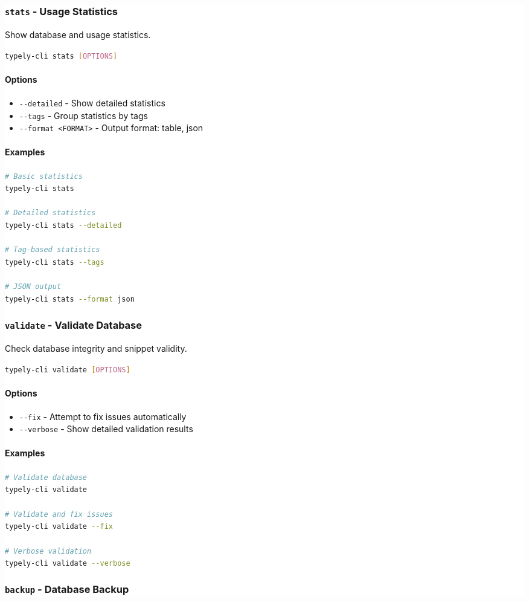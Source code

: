 ### `stats` - Usage Statistics

Show database and usage statistics.

```bash
typely-cli stats [OPTIONS]
```

#### Options
- `--detailed` - Show detailed statistics
- `--tags` - Group statistics by tags
- `--format <FORMAT>` - Output format: table, json

#### Examples
```bash
# Basic statistics
typely-cli stats

# Detailed statistics
typely-cli stats --detailed

# Tag-based statistics
typely-cli stats --tags

# JSON output
typely-cli stats --format json
```

### `validate` - Validate Database

Check database integrity and snippet validity.

```bash
typely-cli validate [OPTIONS]
```

#### Options
- `--fix` - Attempt to fix issues automatically
- `--verbose` - Show detailed validation results

#### Examples
```bash
# Validate database
typely-cli validate

# Validate and fix issues
typely-cli validate --fix

# Verbose validation
typely-cli validate --verbose
```

### `backup` - Database Backup
